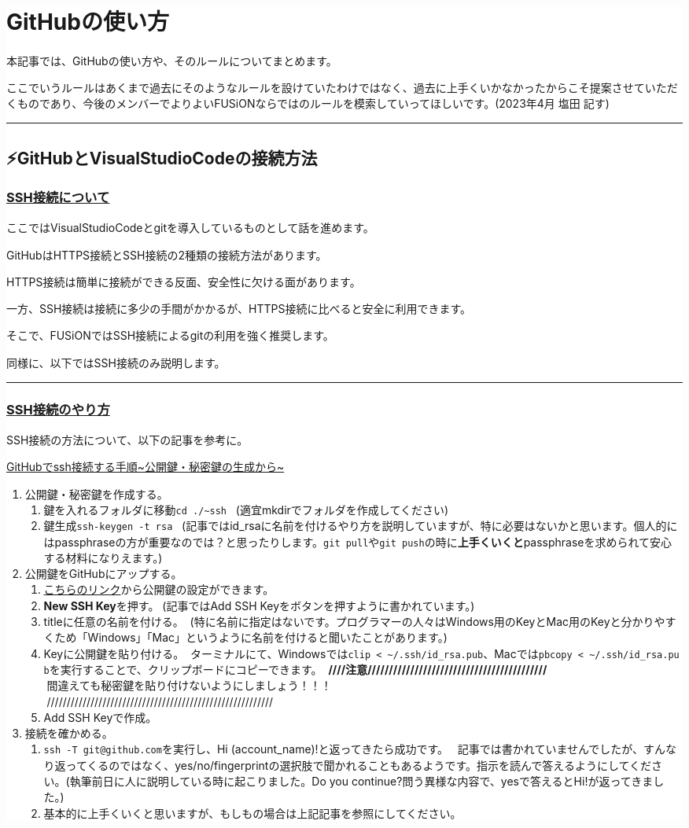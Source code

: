 # GitHubの使い方

  

本記事では、GitHubの使い方や、そのルールについてまとめます。  

ここでいうルールはあくまで過去にそのようなルールを設けていたわけではなく、過去に上手くいかなかったからこそ提案させていただくものであり、今後のメンバーでよりよいFUSiONならではのルールを模索していってほしいです。(2023年4月 塩田 記す)

  

---


## :zap:GitHubとVisualStudioCodeの接続方法

### <u>SSH接続について</u>

ここではVisualStudioCodeとgitを導入しているものとして話を進めます。  

GitHubはHTTPS接続とSSH接続の2種類の接続方法があります。  

HTTPS接続は簡単に接続ができる反面、安全性に欠ける面があります。  

一方、SSH接続は接続に多少の手間がかかるが、HTTPS接続に比べると安全に利用できます。  

そこで、FUSiONではSSH接続によるgitの利用を強く推奨します。  

同様に、以下ではSSH接続のみ説明します。

  
- - - 
### <u>SSH接続のやり方</u>

SSH接続の方法について、以下の記事を参考に。  

[GitHubでssh接続する手順~公開鍵・秘密鍵の生成から~](https://qiita.com/shizuma/items/2b2f873a0034839e47ce)

  
  

1. 公開鍵・秘密鍵を作成する。
    1. 鍵を入れるフォルダに移動`cd ./~ssh`  
    (適宜mkdirでフォルダを作成してください)  
    1. 鍵生成`ssh-keygen -t rsa`  
    (記事ではid_rsaに名前を付けるやり方を説明していますが、特に必要はないかと思います。個人的にはpassphraseの方が重要なのでは？と思ったりします。`git pull`や`git push`の時に**上手くいくと**passphraseを求められて安心する材料になりえます。)
1. 公開鍵をGitHubにアップする。
    1. [こちらのリンク](https://github.com/settings/ssh)から公開鍵の設定ができます。
    1. **New SSH Key**を押す。
    (記事ではAdd SSH Keyをボタンを押すように書かれています。)
    1. titleに任意の名前を付ける。  (特に名前に指定はないです。プログラマーの人々はWindows用のKeyとMac用のKeyと分かりやすくため「Windows」「Mac」というように名前を付けると聞いたことがあります。)
    1. Keyに公開鍵を貼り付ける。  ターミナルにて、Windowsでは`clip < ~/.ssh/id_rsa.pub`、Macでは`pbcopy < ~/.ssh/id_rsa.pub`を実行することで、クリップボードにコピーできます。  **////注意//////////////////////////////////////////**   
     間違えても秘密鍵を貼り付けないようにしましょう！！！  
     /////////////////////////////////////////////////////////
    1. Add SSH Keyで作成。
1. 接続を確かめる。
    1. `ssh -T git@github.com`を実行し、Hi (account_name)!と返ってきたら成功です。  
    記事では書かれていませんでしたが、すんなり返ってくるのではなく、yes/no/fingerprintの選択肢で聞かれることもあるようです。指示を読んで答えるようにしてください。(執筆前日に人に説明している時に起こりました。Do you continue?問う異様な内容で、yesで答えるとHi!が返ってきました。)
    1. 基本的に上手くいくと思いますが、もしもの場合は上記記事を参照にしてください。
